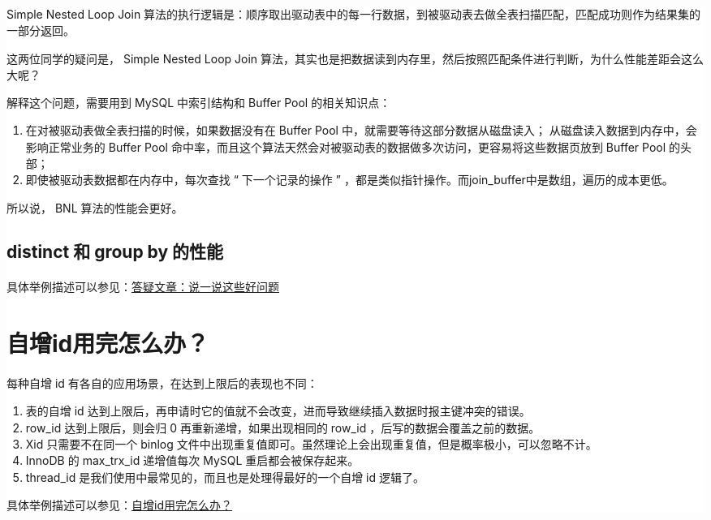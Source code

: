Simple Nested Loop Join 算法的执行逻辑是：顺序取出驱动表中的每一行数据，到被驱动表去做全表扫描匹配，匹配成功则作为结果集的一部分返回。

这两位同学的疑问是， Simple Nested Loop Join 算法，其实也是把数据读到内存里，然后按照匹配条件进行判断，为什么性能差距会这么大呢？

解释这个问题，需要用到 MySQL 中索引结构和 Buffer Pool 的相关知识点：

1. 在对被驱动表做全表扫描的时候，如果数据没有在 Buffer Pool 中，就需要等待这部分数据从磁盘读入；
从磁盘读入数据到内存中，会影响正常业务的 Buffer Pool 命中率，而且这个算法天然会对被驱动表的数据做多次访问，更容易将这些数据页放到 Buffer Pool 的头部；
2. 即使被驱动表数据都在内存中，每次查找 “ 下一个记录的操作 ” ，都是类似指针操作。而join_buffer中是数组，遍历的成本更低。

所以说， BNL 算法的性能会更好。

## distinct  和 group by 的性能

具体举例描述可以参见：<a href="/attachments/MySQL实战45讲/44答疑文章（三）：说一说这些好问题.pdf" target="_blank">答疑文章：说一说这些好问题</a>

# 自增id用完怎么办？

每种自增 id 有各自的应用场景，在达到上限后的表现也不同：
1. 表的自增 id 达到上限后，再申请时它的值就不会改变，进而导致继续插入数据时报主键冲突的错误。
2. row_id 达到上限后，则会归 0 再重新递增，如果出现相同的 row_id ，后写的数据会覆盖之前的数据。
3. Xid 只需要不在同一个 binlog 文件中出现重复值即可。虽然理论上会出现重复值，但是概率极小，可以忽略不计。
4. InnoDB 的 max_trx_id  递增值每次 MySQL 重启都会被保存起来。
5. thread_id 是我们使用中最常见的，而且也是处理得最好的一个自增 id 逻辑了。

具体举例描述可以参见：<a href="/attachments/MySQL实战45讲/45自增id用完怎么办.pdf" target="_blank">自增id用完怎么办？</a>